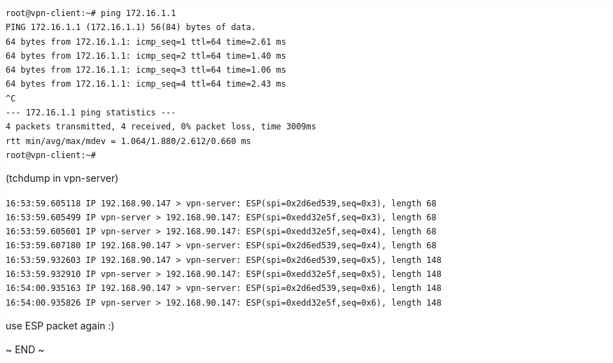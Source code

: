 	root@vpn-client:~# ping 172.16.1.1
	PING 172.16.1.1 (172.16.1.1) 56(84) bytes of data.
	64 bytes from 172.16.1.1: icmp_seq=1 ttl=64 time=2.61 ms
	64 bytes from 172.16.1.1: icmp_seq=2 ttl=64 time=1.40 ms
	64 bytes from 172.16.1.1: icmp_seq=3 ttl=64 time=1.06 ms
	64 bytes from 172.16.1.1: icmp_seq=4 ttl=64 time=2.43 ms
	^C
	--- 172.16.1.1 ping statistics ---
	4 packets transmitted, 4 received, 0% packet loss, time 3009ms
	rtt min/avg/max/mdev = 1.064/1.880/2.612/0.660 ms
	root@vpn-client:~# 


(tchdump in vpn-server)

	16:53:59.605118 IP 192.168.90.147 > vpn-server: ESP(spi=0x2d6ed539,seq=0x3), length 68
	16:53:59.605499 IP vpn-server > 192.168.90.147: ESP(spi=0xedd32e5f,seq=0x3), length 68
	16:53:59.605601 IP vpn-server > 192.168.90.147: ESP(spi=0xedd32e5f,seq=0x4), length 68
	16:53:59.607180 IP 192.168.90.147 > vpn-server: ESP(spi=0x2d6ed539,seq=0x4), length 68
	16:53:59.932603 IP 192.168.90.147 > vpn-server: ESP(spi=0x2d6ed539,seq=0x5), length 148
	16:53:59.932910 IP vpn-server > 192.168.90.147: ESP(spi=0xedd32e5f,seq=0x5), length 148
	16:54:00.935163 IP 192.168.90.147 > vpn-server: ESP(spi=0x2d6ed539,seq=0x6), length 148
	16:54:00.935826 IP vpn-server > 192.168.90.147: ESP(spi=0xedd32e5f,seq=0x6), length 148

use ESP packet again :)

~ END ~ 


